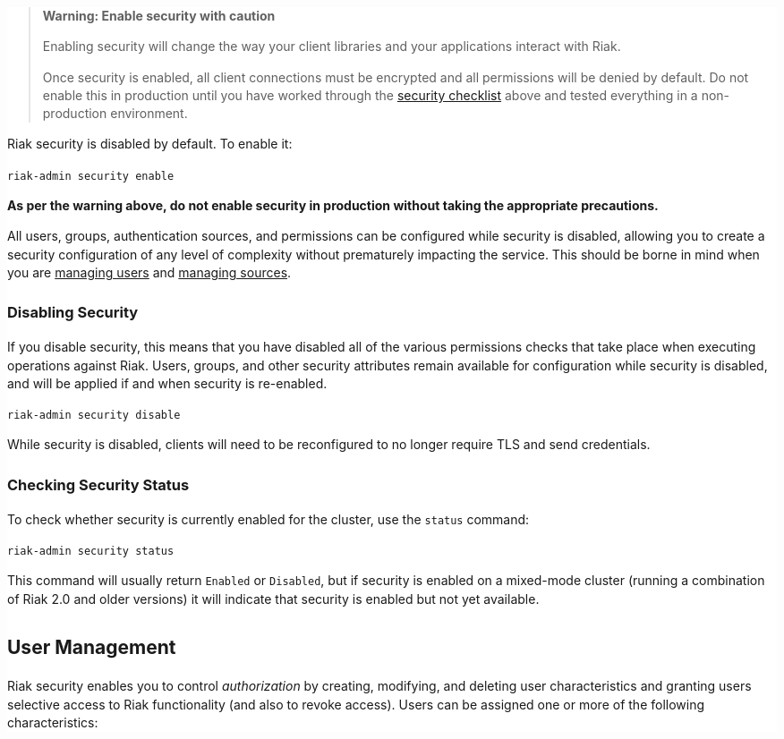 > **Warning: Enable security with caution**
>
> Enabling security will change the way your client libraries and
your applications interact with Riak.
>
> Once security is enabled, all client connections must be encrypted and all permissions will be denied by default. Do not enable this in production until you have worked through the [security checklist](#security-checklist) above and tested everything in a non-production environment.

Riak security is disabled by default. To enable it:

```bash
riak-admin security enable
```

**As per the warning above, do not enable security in production without
taking the appropriate precautions.**

All users, groups, authentication sources, and permissions can be
configured while security is disabled, allowing you to create a
security configuration of any level of complexity without prematurely
impacting the service. This should be borne in mind when you are
[managing users](#user-management) and [managing sources](#managing-sources).

### Disabling Security

If you disable security, this means that you have disabled all of the
various permissions checks that take place when executing operations
against Riak. Users, groups, and other security attributes remain
available for configuration while security is disabled, and will be
applied if and when security is re-enabled.

```bash
riak-admin security disable
```

While security is disabled, clients will need to be reconfigured to no
longer require TLS and send credentials.

### Checking Security Status

To check whether security is currently enabled for the cluster, use the
`status` command:

```bash
riak-admin security status
```

This command will usually return `Enabled` or `Disabled`, but if
security is enabled on a mixed-mode cluster (running a combination of
Riak 2.0 and older versions) it will indicate that security is enabled
but not yet available.

## User Management

Riak security enables you to control _authorization_ by creating,
modifying, and deleting user characteristics and granting users
selective access to Riak functionality (and also to revoke access).
Users can be assigned one or more of the following characteristics:
